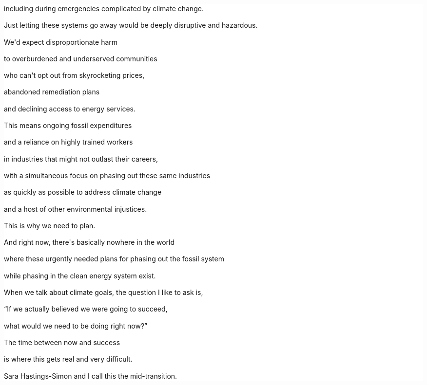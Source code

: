 including during emergencies
complicated by climate change.

Just letting these systems go away
would be deeply disruptive and hazardous.

We'd expect disproportionate harm

to overburdened
and underserved communities

who can't opt out
from skyrocketing prices,

abandoned remediation plans

and declining access to energy services.

This means ongoing fossil expenditures

and a reliance on highly trained workers

in industries that might not
outlast their careers,

with a simultaneous focus
on phasing out these same industries

as quickly as possible
to address climate change

and a host of other
environmental injustices.

This is why we need to plan.

And right now, there's basically
nowhere in the world

where these urgently needed plans
for phasing out the fossil system

while phasing in the clean
energy system exist.

When we talk about climate goals,
the question I like to ask is,

“If we actually believed
we were going to succeed,

what would we need
to be doing right now?”

The time between now and success

is where this gets real
and very difficult.

Sara Hastings-Simon and I
call this the mid-transition.
